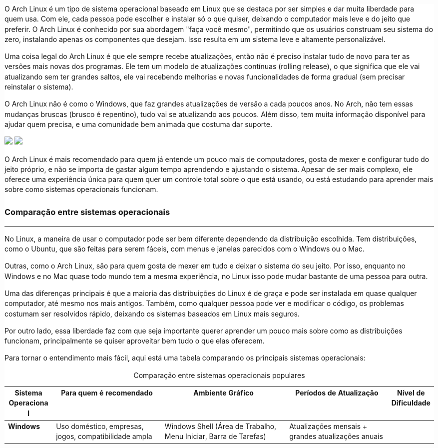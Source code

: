 O Arch Linux é um tipo de sistema operacional baseado em Linux que se destaca por ser simples e dar muita liberdade para quem usa. Com ele, cada pessoa pode escolher e instalar só o que quiser, deixando o computador mais leve e do jeito que preferir. O Arch Linux é conhecido por sua abordagem "faça você mesmo", permitindo que os usuários construam seu sistema do zero, instalando apenas os componentes que desejam. Isso resulta em um sistema leve e altamente personalizável.

Uma coisa legal do Arch Linux é que ele sempre recebe atualizações, então não é preciso instalar tudo de novo para ter as versões mais novas dos programas. Ele tem um modelo de atualizações contínuas (rolling release), o que significa que ele vai atualizando sem ter grandes saltos, ele vai recebendo melhorias e novas funcionalidades de forma gradual (sem precisar reinstalar o sistema).

O Arch Linux não é como o Windows, que faz grandes atualizações de versão a cada poucos anos. No Arch, não tem essas mudanças bruscas (brusco é repentino), tudo vai se atualizando aos poucos. Além disso, tem muita informação disponível para ajudar quem precisa, e uma comunidade bem animada que costuma dar suporte.

<img src="https://upload.wikimedia.org/wikipedia/commons/thumb/c/cd/Arch_Linux_screenshot%2C_12.06.2024.png/800px-Arch_Linux_screenshot%2C_12.06.2024.png" aria-hidden="true" />

<img src="https://upload.wikimedia.org/wikipedia/commons/thumb/1/1a/Example_of_pacman_in_Arch_Linux_screenshot.png/800px-Example_of_pacman_in_Arch_Linux_screenshot.png" aria-hidden="true" />

O Arch Linux é mais recomendado para quem já entende um pouco mais de computadores, gosta de mexer e configurar tudo do jeito próprio, e não se importa de gastar algum tempo aprendendo e ajustando o sistema. Apesar de ser mais complexo, ele oferece uma experiência única para quem quer um controle total sobre o que está usando, ou está estudando para aprender mais sobre como sistemas operacionais funcionam.

### <a name="comparacao-sistemas-operacionais"></a> Comparação entre sistemas operacionais
---

No Linux, a maneira de usar o computador pode ser bem diferente dependendo da distribuição escolhida. Tem distribuições, como o Ubuntu, que são feitas para serem fáceis, com menus e janelas parecidos com o Windows ou o Mac.

Outras, como o Arch Linux, são para quem gosta de mexer em tudo e deixar o sistema do seu jeito. Por isso, enquanto no Windows e no Mac quase todo mundo tem a mesma experiência, no Linux isso pode mudar bastante de uma pessoa para outra.

Uma das diferenças principais é que a maioria das distribuições do Linux é de graça e pode ser instalada em quase qualquer computador, até mesmo nos mais antigos. Também, como qualquer pessoa pode ver e modificar o código, os problemas costumam ser resolvidos rápido, deixando os sistemas baseados em Linux mais seguros.

Por outro lado, essa liberdade faz com que seja importante querer aprender um pouco mais sobre como as distribuições funcionam, principalmente se quiser aproveitar bem tudo o que elas oferecem.

Para tornar o entendimento mais fácil, aqui está uma tabela comparando os principais sistemas operacionais:

<div class="table-responsive">
    <table class="table table-bordered table-dark">
        <caption class="text-white">Comparação entre sistemas operacionais populares</caption>
        <thead>
            <tr>
                <th scope="col">Sistema Operacional</th>
                <th scope="col">Para quem é recomendado</th>
                <th scope="col">Ambiente Gráfico</th>
                <th scope="col">Períodos de Atualização</th>
                <th scope="col">Nível de Dificuldade</th>
            </tr>
        </thead>
        <tbody>
            <tr>
                <td><strong>Windows</strong></td>
                <td>Uso doméstico, empresas, jogos, compatibilidade ampla</td>
                <td>Windows Shell (Área de Trabalho, Menu Iniciar, Barra de Tarefas)</td>
                <td>Atualizações mensais + grandes atualizações anuais</td>